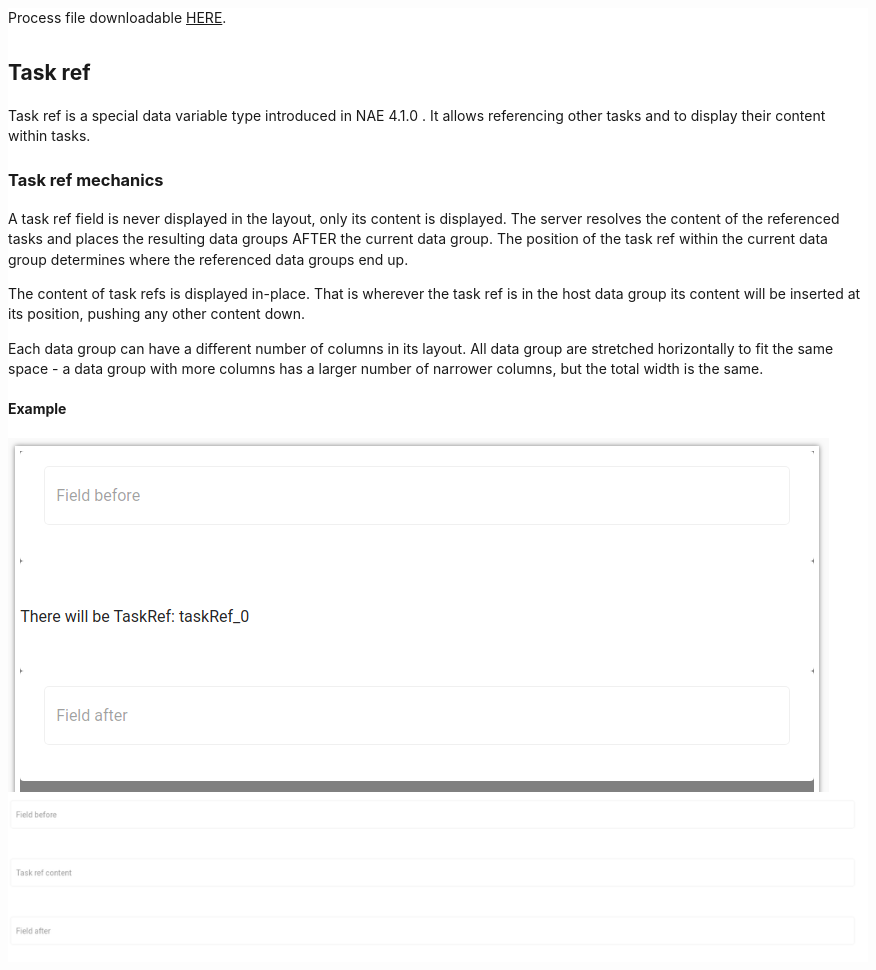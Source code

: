 Process file downloadable [HERE](../_media/views/Layout-Guide-compacting-example.xml).

## Task ref

Task ref is a special data variable type introduced in NAE 4.1.0 . It allows referencing other tasks and to display
their content within tasks.

### Task ref mechanics

A task ref field is never displayed in the layout, only its content is displayed. The server resolves the content of the
referenced tasks and places the resulting data groups AFTER the current data group. The position of the task ref within
the current data group determines where the referenced data groups end up.

The content of task refs is displayed in-place. That is wherever the task ref is in the host data group its content will
be inserted at its position, pushing any other content down.

Each data group can have a different number of columns in its layout. All data group are stretched horizontally to fit
the same space - a data group with more columns has a larger number of narrower columns, but the total width is the
same.

#### Example

![Taskref example 1](../_media/views/Layout-Guide-taskref-example-model.png)
![Taskref example 2](../_media/views/Layout-Guide-taskref-example-layout.png)